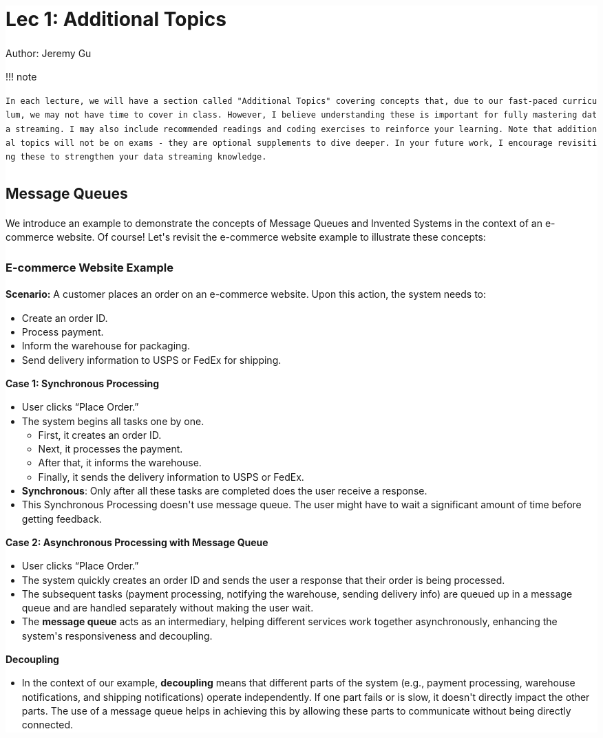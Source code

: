 # Lec 1: Additional Topics

Author: Jeremy Gu

!!! note

    In each lecture, we will have a section called "Additional Topics" covering concepts that, due to our fast-paced curriculum, we may not have time to cover in class. However, I believe understanding these is important for fully mastering data streaming. I may also include recommended readings and coding exercises to reinforce your learning. Note that additional topics will not be on exams - they are optional supplements to dive deeper. In your future work, I encourage revisiting these to strengthen your data streaming knowledge. 

## Message Queues

We introduce an example to demonstrate the concepts of Message Queues and Invented Systems in the context of an e-commerce website.
Of course! Let's revisit the e-commerce website example to illustrate these concepts:

### E-commerce Website Example

**Scenario:** A customer places an order on an e-commerce website. Upon this action, the system needs to:
- Create an order ID.
- Process payment.
- Inform the warehouse for packaging.
- Send delivery information to USPS or FedEx for shipping.

**Case 1: Synchronous Processing**
- User clicks “Place Order.”
- The system begins all tasks one by one.
  - First, it creates an order ID.
  - Next, it processes the payment.
  - After that, it informs the warehouse.
  - Finally, it sends the delivery information to USPS or FedEx.
- **Synchronous**: Only after all these tasks are completed does the user receive a response.
- This Synchronous Processing doesn't use message queue. The user might have to wait a significant amount of time before getting feedback. 

**Case 2: Asynchronous Processing with Message Queue**
- User clicks “Place Order.”
- The system quickly creates an order ID and sends the user a response that their order is being processed.
- The subsequent tasks (payment processing, notifying the warehouse, sending delivery info) are queued up in a message queue and are handled separately without making the user wait.
- The **message queue** acts as an intermediary, helping different services work together asynchronously, enhancing the system's responsiveness and decoupling.

**Decoupling**
- In the context of our example, **decoupling** means that different parts of the system (e.g., payment processing, warehouse notifications, and shipping notifications) operate independently. If one part fails or is slow, it doesn't directly impact the other parts. The use of a message queue helps in achieving this by allowing these parts to communicate without being directly connected.
